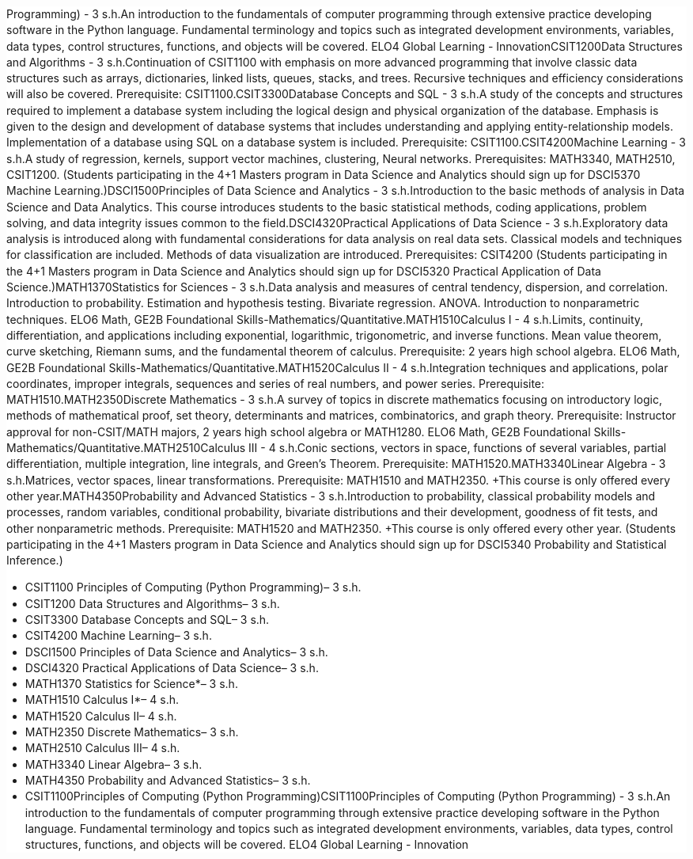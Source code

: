 Programming)  - 3 s.h.An introduction to the fundamentals of computer programming through extensive practice developing software in the Python language. Fundamental terminology and topics such as integrated development environments, variables, data types, control structures, functions, and objects will be covered. ELO4 Global Learning - InnovationCSIT1200Data Structures and Algorithms  - 3 s.h.Continuation of CSIT1100 with emphasis on more advanced programming that involve classic data structures such as arrays, dictionaries, linked lists, queues, stacks, and trees. Recursive techniques and efficiency considerations will also be covered. Prerequisite: CSIT1100.CSIT3300Database Concepts and SQL  - 3 s.h.A study of the concepts and structures required to implement a database system including the logical design and physical organization of the database. Emphasis is given to the design and development of database systems that includes understanding and applying entity-relationship models. Implementation of a database using SQL on a database system is included. Prerequisite: CSIT1100.CSIT4200Machine Learning  - 3 s.h.A study of regression, kernels, support vector machines, clustering, Neural networks.  Prerequisites: MATH3340, MATH2510, CSIT1200. (Students participating in the 4+1 Masters program in Data Science and Analytics should sign up for DSCI5370 Machine Learning.)DSCI1500Principles of Data Science and Analytics  - 3 s.h.Introduction to the basic methods of analysis in Data Science and Data Analytics. This course introduces students to the basic statistical methods, coding applications, problem solving, and data integrity issues common to the field.DSCI4320Practical Applications of Data Science  - 3 s.h.Exploratory data analysis is introduced along with fundamental considerations for data analysis on real data sets. Classical models and techniques for classification are included. Methods of data visualization are introduced. Prerequisites: CSIT4200 (Students participating in the 4+1 Masters program in Data Science and Analytics should sign up for DSCI5320 Practical Application of Data Science.)MATH1370Statistics for Sciences  - 3 s.h.Data analysis and measures of central tendency, dispersion, and correlation. Introduction to probability. Estimation and hypothesis testing. Bivariate regression. ANOVA. Introduction to nonparametric techniques. ELO6 Math, GE2B Foundational Skills-Mathematics/Quantitative.MATH1510Calculus I  - 4 s.h.Limits, continuity, differentiation, and applications including exponential, logarithmic, trigonometric, and inverse functions. Mean value theorem, curve sketching, Riemann sums, and the fundamental theorem of calculus. Prerequisite: 2 years high school algebra. ELO6 Math, GE2B Foundational Skills-Mathematics/Quantitative.MATH1520Calculus II  - 4 s.h.Integration techniques and applications, polar coordinates, improper integrals, sequences and series of real numbers, and power series. Prerequisite: MATH1510.MATH2350Discrete Mathematics  - 3 s.h.A survey of topics in discrete mathematics focusing on introductory logic, methods of mathematical proof, set theory, determinants and matrices, combinatorics, and graph theory. Prerequisite: Instructor approval for non-CSIT/MATH majors, 2 years high school algebra or MATH1280. ELO6 Math, GE2B Foundational Skills-Mathematics/Quantitative.MATH2510Calculus III  - 4 s.h.Conic sections, vectors in space, functions of several variables, partial differentiation, multiple integration, line integrals, and Green’s Theorem. Prerequisite: MATH1520.MATH3340Linear Algebra  - 3 s.h.Matrices, vector spaces, linear transformations. Prerequisite: MATH1510 and MATH2350. +This course is only offered every other year.MATH4350Probability and Advanced Statistics  - 3 s.h.Introduction to probability, classical probability models and processes, random variables, conditional probability, bivariate distributions and their development, goodness of fit tests, and other nonparametric methods.  Prerequisite: MATH1520 and MATH2350. +This course is only offered every other year. (Students participating in the 4+1 Masters program in Data Science and Analytics should sign up for DSCI5340 Probability and Statistical Inference.)
- CSIT1100 Principles of Computing (Python Programming)– 3 s.h.
- CSIT1200 Data Structures and Algorithms– 3 s.h.
- CSIT3300 Database Concepts and SQL– 3 s.h.
- CSIT4200 Machine Learning– 3 s.h.
- DSCI1500 Principles of Data Science and Analytics– 3 s.h.
- DSCI4320 Practical Applications of Data Science– 3 s.h.
- MATH1370 Statistics for Science*– 3 s.h.
- MATH1510 Calculus I*– 4 s.h.
- MATH1520 Calculus II– 4 s.h.
- MATH2350 Discrete Mathematics– 3 s.h.
- MATH2510 Calculus III– 4 s.h.
- MATH3340 Linear Algebra– 3 s.h.
- MATH4350 Probability and Advanced Statistics– 3 s.h.
- CSIT1100Principles of Computing (Python Programming)CSIT1100Principles of Computing (Python Programming)  - 3 s.h.An introduction to the fundamentals of computer programming through extensive practice developing software in the Python language. Fundamental terminology and topics such as integrated development environments, variables, data types, control structures, functions, and objects will be covered. ELO4 Global Learning - Innovation